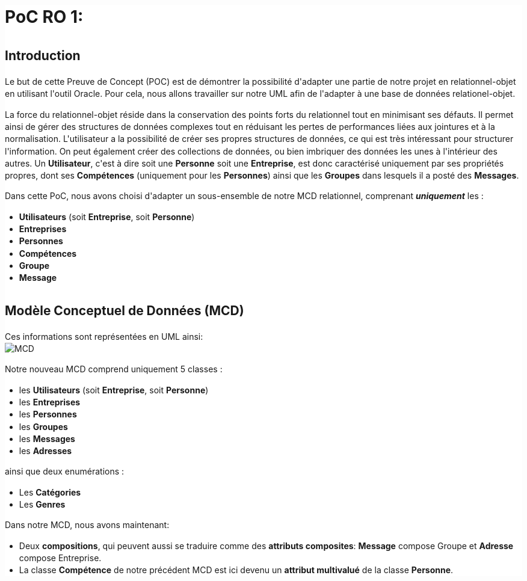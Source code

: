 # PoC RO 1:

## Introduction

Le but de cette Preuve de Concept (POC) est de démontrer la possibilité d'adapter une partie de notre projet en relationnel-objet en utilisant l'outil Oracle.
Pour cela, nous allons travailler sur notre UML afin de l'adapter à une base de données relationel-objet.

La force du relationnel-objet réside dans la conservation des points forts du relationnel tout en minimisant ses défauts. Il permet ainsi de gérer des structures de données complexes tout en réduisant les pertes de performances liées aux jointures et à la normalisation. L'utilisateur a la possibilité de créer ses propres structures de données, ce qui est très intéressant pour structurer l'information. On peut également créer des collections de données, ou bien imbriquer des données les unes à l'intérieur des autres.
Un **Utilisateur**, c'est à dire soit une **Personne** soit une **Entreprise**, est donc caractérisé uniquement par ses propriétés propres, dont ses **Compétences** (uniquement pour les **Personnes**) ainsi que les **Groupes** dans lesquels il a posté des **Messages**.

Dans cette PoC, nous avons choisi d'adapter un sous-ensemble de notre MCD relationnel, comprenant ***uniquement*** les :

- **Utilisateurs** (soit **Entreprise**, soit **Personne**)
- **Entreprises**
- **Personnes**
- **Compétences**
- **Groupe**
- **Message**

## Modèle Conceptuel de Données (MCD)

Ces informations sont représentées en UML ainsi:  
![MCD](https://imgur.com/Rbwa1ad.png)

Notre nouveau MCD comprend uniquement 5 classes :

- les **Utilisateurs** (soit **Entreprise**, soit **Personne**)
- les **Entreprises**
- les **Personnes**
- les **Groupes**
- les **Messages**
- les **Adresses**

ainsi que deux enumérations : 

- Les **Catégories**
- Les **Genres**

Dans notre MCD, nous avons maintenant:

- Deux **compositions**, qui peuvent aussi se traduire comme des **attributs composites**: **Message** compose Groupe et **Adresse** compose Entreprise.
- La classe **Compétence** de notre précédent MCD est ici devenu un **attribut multivalué** de la classe **Personne**.
